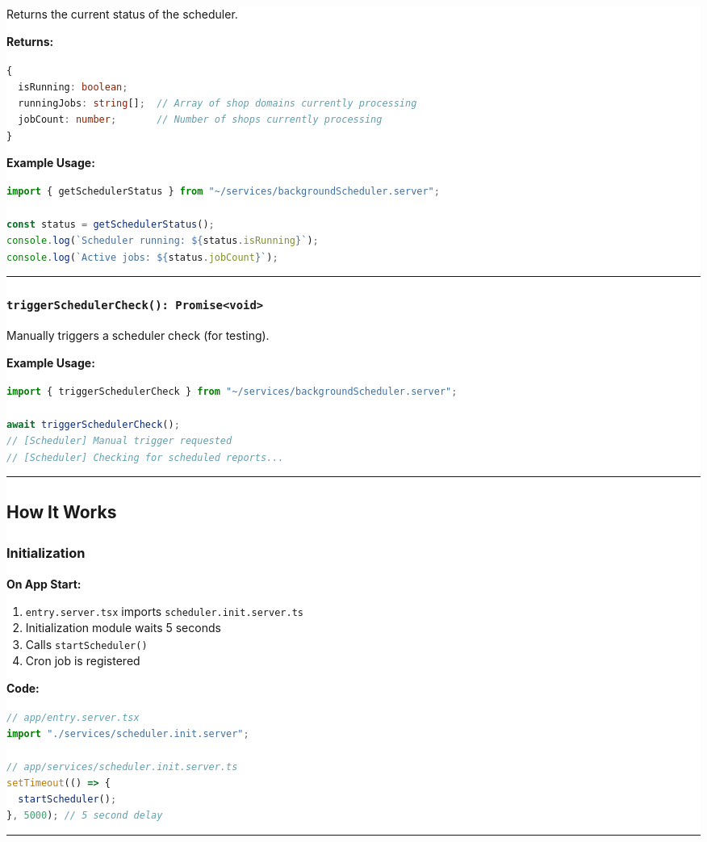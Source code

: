Returns the current status of the scheduler.

**Returns:**
```typescript
{
  isRunning: boolean;
  runningJobs: string[];  // Array of shop domains currently processing
  jobCount: number;       // Number of shops currently processing
}
```

**Example Usage:**
```typescript
import { getSchedulerStatus } from "~/services/backgroundScheduler.server";

const status = getSchedulerStatus();
console.log(`Scheduler running: ${status.isRunning}`);
console.log(`Active jobs: ${status.jobCount}`);
```

---

### `triggerSchedulerCheck(): Promise<void>`

Manually triggers a scheduler check (for testing).

**Example Usage:**
```typescript
import { triggerSchedulerCheck } from "~/services/backgroundScheduler.server";

await triggerSchedulerCheck();
// [Scheduler] Manual trigger requested
// [Scheduler] Checking for scheduled reports...
```

---

## How It Works

### Initialization

**On App Start:**
1. `entry.server.tsx` imports `scheduler.init.server.ts`
2. Initialization module waits 5 seconds
3. Calls `startScheduler()`
4. Cron job is registered

**Code:**
```typescript
// app/entry.server.tsx
import "./services/scheduler.init.server";

// app/services/scheduler.init.server.ts
setTimeout(() => {
  startScheduler();
}, 5000); // 5 second delay
```

---